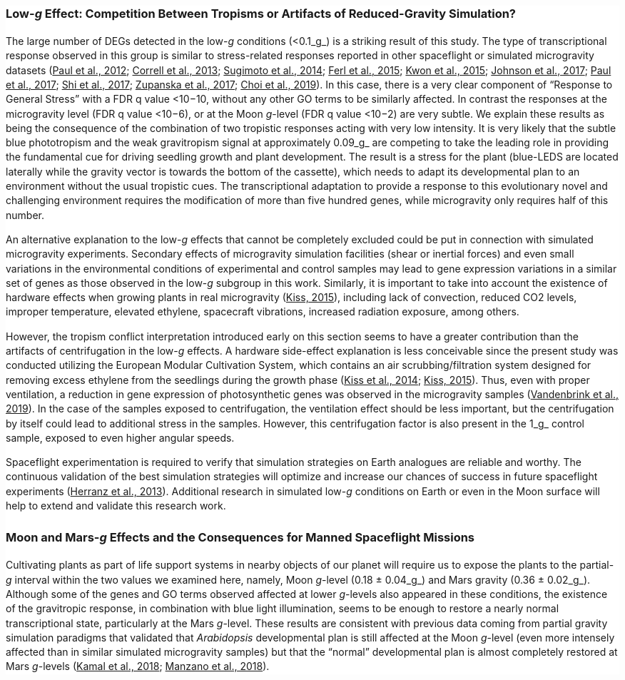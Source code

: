 ### Low-_g_ Effect: Competition Between Tropisms or Artifacts of Reduced-Gravity Simulation?

The large number of DEGs detected in the low-_g_ conditions (<0.1_g_) is a striking result of this study. The type of transcriptional response observed in this group is similar to stress-related responses reported in other spaceflight or simulated microgravity datasets ([Paul et al., 2012](#B36); [Correll et al., 2013](#B13); [Sugimoto et al., 2014](#B42); [Ferl et al., 2015](#B16); [Kwon et al., 2015](#B30); [Johnson et al., 2017](#B23); [Paul et al., 2017](#B38); [Shi et al., 2017](#B40); [Zupanska et al., 2017](#B52); [Choi et al., 2019](#B12)). In this case, there is a very clear component of “Response to General Stress” with a FDR q value <10−10, without any other GO terms to be similarly affected. In contrast the responses at the microgravity level (FDR q value <10−6), or at the Moon _g_\-level (FDR q value <10−2) are very subtle. We explain these results as being the consequence of the combination of two tropistic responses acting with very low intensity. It is very likely that the subtle blue phototropism and the weak gravitropism signal at approximately 0.09_g_ are competing to take the leading role in providing the fundamental cue for driving seedling growth and plant development. The result is a stress for the plant (blue-LEDS are located laterally while the gravity vector is towards the bottom of the cassette), which needs to adapt its developmental plan to an environment without the usual tropistic cues. The transcriptional adaptation to provide a response to this evolutionary novel and challenging environment requires the modification of more than five hundred genes, while microgravity only requires half of this number.

An alternative explanation to the low-_g_ effects that cannot be completely excluded could be put in connection with simulated microgravity experiments. Secondary effects of microgravity simulation facilities (shear or inertial forces) and even small variations in the environmental conditions of experimental and control samples may lead to gene expression variations in a similar set of genes as those observed in the low-_g_ subgroup in this work. Similarly, it is important to take into account the existence of hardware effects when growing plants in real microgravity ([Kiss, 2015](#B27)), including lack of convection, reduced CO2 levels, improper temperature, elevated ethylene, spacecraft vibrations, increased radiation exposure, among others.

However, the tropism conflict interpretation introduced early on this section seems to have a greater contribution than the artifacts of centrifugation in the low-_g_ effects. A hardware side-effect explanation is less conceivable since the present study was conducted utilizing the European Modular Cultivation System, which contains an air scrubbing/filtration system designed for removing excess ethylene from the seedlings during the growth phase ([Kiss et al., 2014](#B26); [Kiss, 2015](#B27)). Thus, even with proper ventilation, a reduction in gene expression of photosynthetic genes was observed in the microgravity samples ([Vandenbrink et al., 2019](#B50)). In the case of the samples exposed to centrifugation, the ventilation effect should be less important, but the centrifugation by itself could lead to additional stress in the samples. However, this centrifugation factor is also present in the 1_g_ control sample, exposed to even higher angular speeds.

Spaceflight experimentation is required to verify that simulation strategies on Earth analogues are reliable and worthy. The continuous validation of the best simulation strategies will optimize and increase our chances of success in future spaceflight experiments ([Herranz et al., 2013](#B18)). Additional research in simulated low-_g_ conditions on Earth or even in the Moon surface will help to extend and validate this research work.

### Moon and Mars-_g_ Effects and the Consequences for Manned Spaceflight Missions

Cultivating plants as part of life support systems in nearby objects of our planet will require us to expose the plants to the partial-_g_ interval within the two values we examined here, namely, Moon _g_\-level (0.18 ± 0.04_g_) and Mars gravity (0.36 ± 0.02_g_). Although some of the genes and GO terms observed affected at lower _g_\-levels also appeared in these conditions, the existence of the gravitropic response, in combination with blue light illumination, seems to be enough to restore a nearly normal transcriptional state, particularly at the Mars _g_\-level. These results are consistent with previous data coming from partial gravity simulation paradigms that validated that _Arabidopsis_ developmental plan is still affected at the Moon _g_\-level (even more intensely affected than in similar simulated microgravity samples) but that the “normal” developmental plan is almost completely restored at Mars _g_\-levels ([Kamal et al., 2018](#B24); [Manzano et al., 2018](#B32)).
